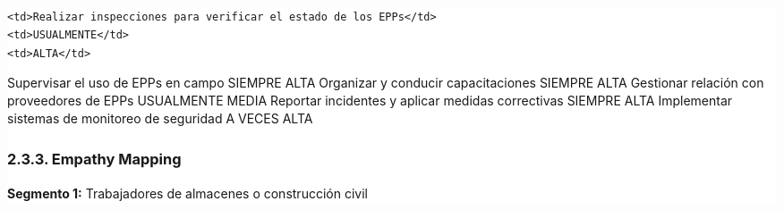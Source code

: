     <td>Realizar inspecciones para verificar el estado de los EPPs</td>
    <td>USUALMENTE</td>
    <td>ALTA</td>
  </tr>
  <tr>
    <td>Supervisar el uso de EPPs en campo</td>
    <td>SIEMPRE</td>
    <td>ALTA</td>
  </tr>
  <tr>
    <td>Organizar y conducir capacitaciones</td>
     <td>SIEMPRE</td>
    <td>ALTA</td>
  </tr>
  <tr>
    <td>Gestionar relación con proveedores de EPPs</td>
    <td>USUALMENTE</td>
    <td>MEDIA</td>
  </tr>
  <tr>
    <td>Reportar incidentes y aplicar medidas correctivas</td>
    <td>SIEMPRE</td>
    <td>ALTA</td>
  </tr>
  <tr>
    <td>Implementar sistemas de monitoreo de seguridad</td>
    <td>A VECES</td>
    <td>ALTA</td>
  </tr>
</table>

### 2.3.3. Empathy Mapping

**Segmento 1:** Trabajadores de almacenes o construcción civil
